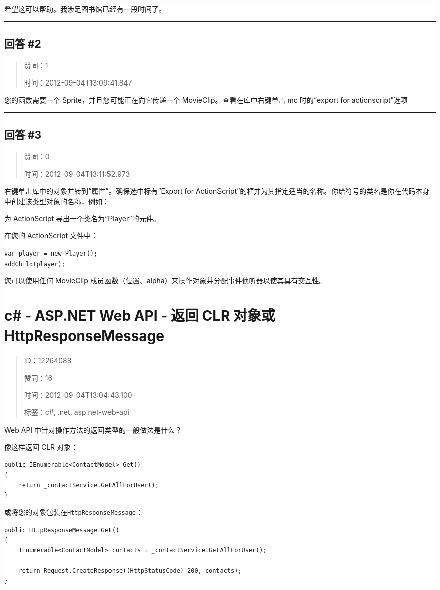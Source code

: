 希望这可以帮助。我涉足图书馆已经有一段时间了。

* * *

## 回答 #2

> 赞同：1
> 
> 时间：2012-09-04T13:09:41.847

您的函数需要一个 Sprite，并且您可能正在向它传递一个 MovieClip。查看在库中右键单击 mc 时的“export for actionscript”选项

* * *

## 回答 #3

> 赞同：0
> 
> 时间：2012-09-04T13:11:52.973

右键单击库中的对象并转到“属性”。确保选中标有“Export for ActionScript”的框并为其指定适当的名称。你给符号的类名是你在代码本身中创建该类型对象的名称，例如：

为 ActionScript 导出一个类名为“Player”的元件。

在您的 ActionScript 文件中：

```
var player = new Player();
addChild(player); 
```

您可以使用任何 MovieClip 成员函数（位置、alpha）来操作对象并分配事件侦听器以使其具有交互性。

# c# - ASP.NET Web API - 返回 CLR 对象或 HttpResponseMessage

> ID：12264088
> 
> 赞同：16
> 
> 时间：2012-09-04T13:04:43.100
> 
> 标签：c#, .net, asp.net-web-api

Web API 中针对操作方法的返回类型的一般做法是什么？

像这样返回 CLR 对象：

```
public IEnumerable<ContactModel> Get()
{
    return _contactService.GetAllForUser();
} 
```

或将您的对象包装在`HttpResponseMessage`：

```
public HttpResponseMessage Get()
{
    IEnumerable<ContactModel> contacts = _contactService.GetAllForUser();

    return Request.CreateResponse((HttpStatusCode) 200, contacts);
} 
```
